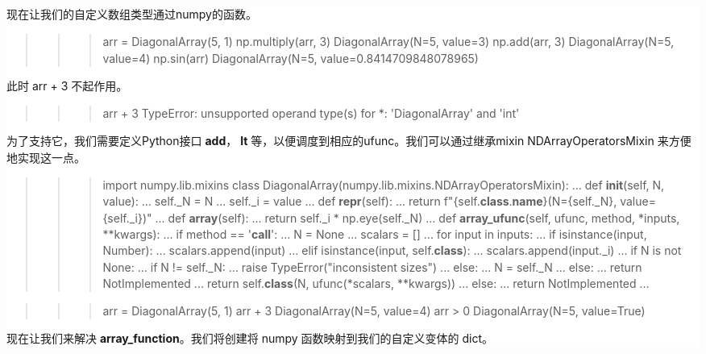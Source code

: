 现在让我们的自定义数组类型通过numpy的函数。

>>> arr = DiagonalArray(5, 1)
>>> np.multiply(arr, 3)
DiagonalArray(N=5, value=3)
>>> np.add(arr, 3)
DiagonalArray(N=5, value=4)
>>> np.sin(arr)
DiagonalArray(N=5, value=0.8414709848078965)

此时 arr + 3 不起作用。

>>> arr + 3
TypeError: unsupported operand type(s) for *: 'DiagonalArray' and 'int'

为了支持它，我们需要定义Python接口 __add__， __lt__ 等，以便调度到相应的ufunc。我们可以通过继承mixin NDArrayOperatorsMixin 来方便地实现这一点。

>>> import numpy.lib.mixins
>>> class DiagonalArray(numpy.lib.mixins.NDArrayOperatorsMixin):
...     def __init__(self, N, value):
...         self._N = N
...         self._i = value
...     def __repr__(self):
...         return f"{self.__class__.__name__}(N={self._N}, value={self._i})"
...     def __array__(self):
...         return self._i * np.eye(self._N)
...     def __array_ufunc__(self, ufunc, method, *inputs, **kwargs):
...         if method == '__call__':
...             N = None
...             scalars = []
...             for input in inputs:
...                 if isinstance(input, Number):
...                     scalars.append(input)
...                 elif isinstance(input, self.__class__):
...                     scalars.append(input._i)
...                     if N is not None:
...                         if N != self._N:
...                             raise TypeError("inconsistent sizes")
...                     else:
...                         N = self._N
...                 else:
...                     return NotImplemented
...             return self.__class__(N, ufunc(*scalars, **kwargs))
...         else:
...             return NotImplemented
...

>>> arr = DiagonalArray(5, 1)
>>> arr + 3
DiagonalArray(N=5, value=4)
>>> arr > 0
DiagonalArray(N=5, value=True)

现在让我们来解决 __array_function__。我们将创建将 numpy 函数映射到我们的自定义变体的 dict。
